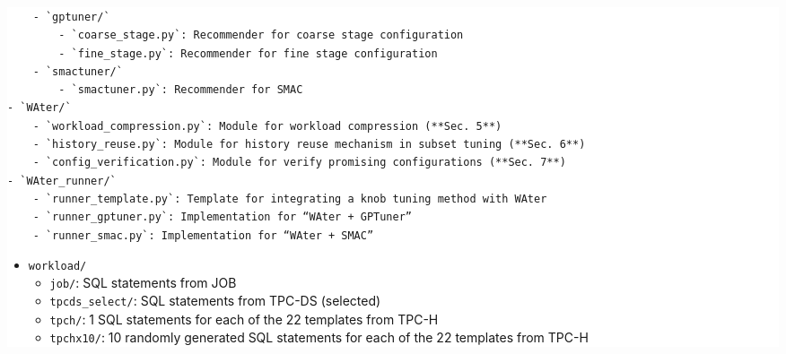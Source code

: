 	    - `gptuner/`
	        - `coarse_stage.py`: Recommender for coarse stage configuration
	        - `fine_stage.py`: Recommender for fine stage configuration
	    - `smactuner/`
	        - `smactuner.py`: Recommender for SMAC
	- `WAter/`
	    - `workload_compression.py`: Module for workload compression (**Sec. 5**)
	    - `history_reuse.py`: Module for history reuse mechanism in subset tuning (**Sec. 6**)
	    - `config_verification.py`: Module for verify promising configurations (**Sec. 7**)
	- `WAter_runner/`
	    - `runner_template.py`: Template for integrating a knob tuning method with WAter
	    - `runner_gptuner.py`: Implementation for “WAter + GPTuner”
	    - `runner_smac.py`: Implementation for “WAter + SMAC”
- `workload/`
    - `job/`: SQL statements from JOB
    - `tpcds_select/`: SQL statements from TPC-DS (selected)
    - `tpch/`: 1 SQL statements for each of the 22 templates from TPC-H
    - `tpchx10/`:  10 randomly generated SQL statements for each of the 22 templates from TPC-H
